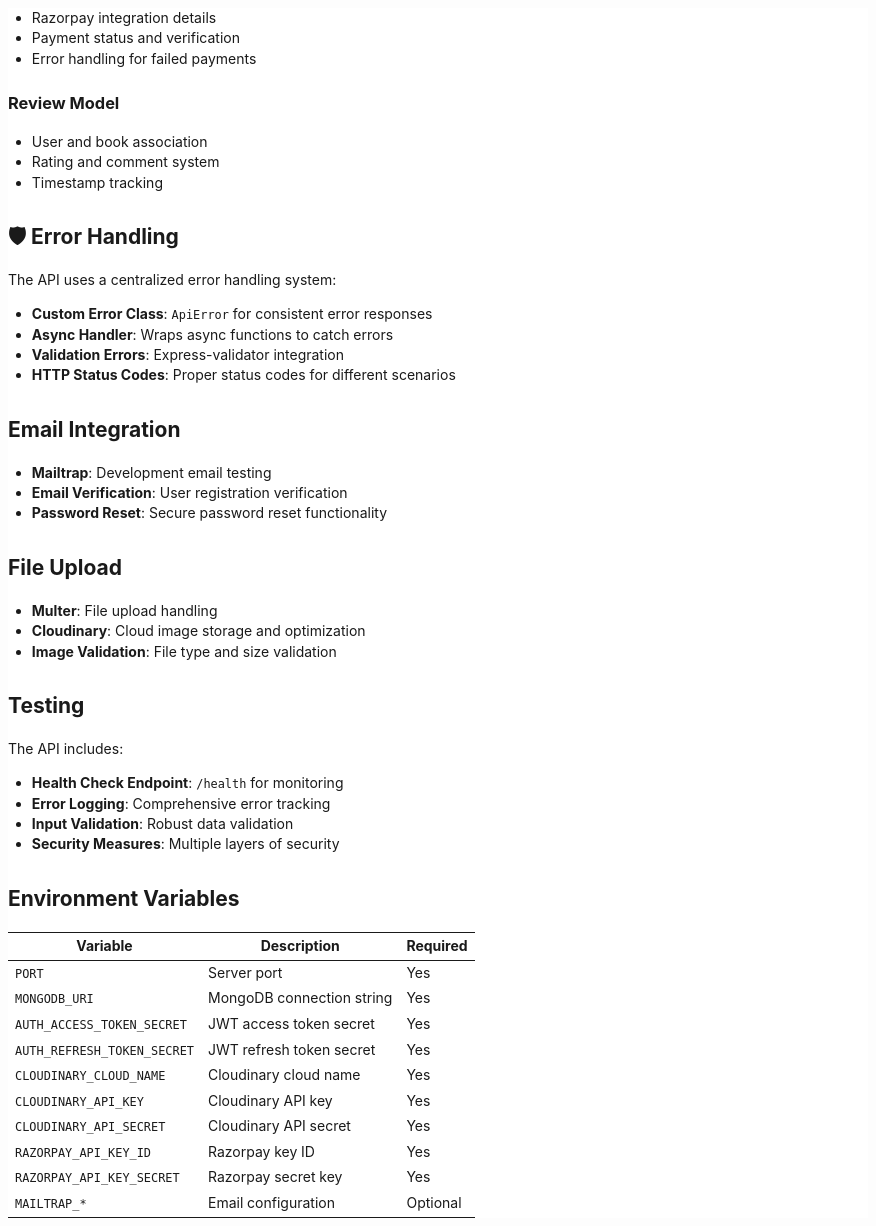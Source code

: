 - Razorpay integration details
- Payment status and verification
- Error handling for failed payments

### Review Model

- User and book association
- Rating and comment system
- Timestamp tracking

## 🛡️ Error Handling

The API uses a centralized error handling system:

- **Custom Error Class**: `ApiError` for consistent error responses
- **Async Handler**: Wraps async functions to catch errors
- **Validation Errors**: Express-validator integration
- **HTTP Status Codes**: Proper status codes for different scenarios

## Email Integration

- **Mailtrap**: Development email testing
- **Email Verification**: User registration verification
- **Password Reset**: Secure password reset functionality

## File Upload

- **Multer**: File upload handling
- **Cloudinary**: Cloud image storage and optimization
- **Image Validation**: File type and size validation

## Testing

The API includes:

- **Health Check Endpoint**: `/health` for monitoring
- **Error Logging**: Comprehensive error tracking
- **Input Validation**: Robust data validation
- **Security Measures**: Multiple layers of security

## Environment Variables

| Variable                    | Description               | Required |
| --------------------------- | ------------------------- | -------- |
| `PORT`                      | Server port               | Yes      |
| `MONGODB_URI`               | MongoDB connection string | Yes      |
| `AUTH_ACCESS_TOKEN_SECRET`  | JWT access token secret   | Yes      |
| `AUTH_REFRESH_TOKEN_SECRET` | JWT refresh token secret  | Yes      |
| `CLOUDINARY_CLOUD_NAME`     | Cloudinary cloud name     | Yes      |
| `CLOUDINARY_API_KEY`        | Cloudinary API key        | Yes      |
| `CLOUDINARY_API_SECRET`     | Cloudinary API secret     | Yes      |
| `RAZORPAY_API_KEY_ID`       | Razorpay key ID           | Yes      |
| `RAZORPAY_API_KEY_SECRET`   | Razorpay secret key       | Yes      |
| `MAILTRAP_*`                | Email configuration       | Optional |
